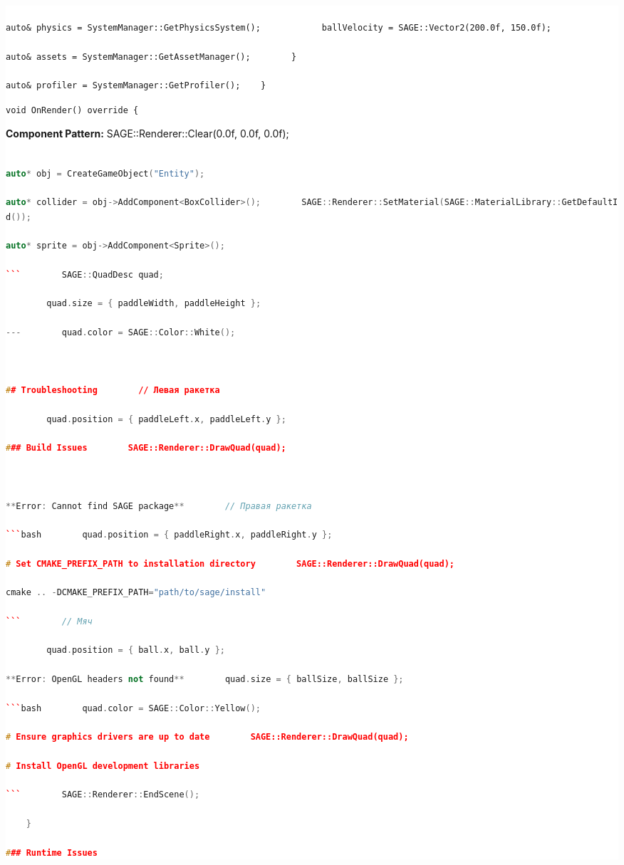 ```#include <SAGE.h>

auto& physics = SystemManager::GetPhysicsSystem();            ballVelocity = SAGE::Vector2(200.0f, 150.0f);

auto& assets = SystemManager::GetAssetManager();        }

auto& profiler = SystemManager::GetProfiler();    }

```    

    void OnRender() override {

**Component Pattern:**        SAGE::Renderer::Clear(0.0f, 0.0f, 0.0f);

```cpp        SAGE::Renderer::BeginScene();

auto* obj = CreateGameObject("Entity");

auto* collider = obj->AddComponent<BoxCollider>();        SAGE::Renderer::SetMaterial(SAGE::MaterialLibrary::GetDefaultId());

auto* sprite = obj->AddComponent<Sprite>();

```        SAGE::QuadDesc quad;

        quad.size = { paddleWidth, paddleHeight };

---        quad.color = SAGE::Color::White();



## Troubleshooting        // Левая ракетка

        quad.position = { paddleLeft.x, paddleLeft.y };

### Build Issues        SAGE::Renderer::DrawQuad(quad);



**Error: Cannot find SAGE package**        // Правая ракетка

```bash        quad.position = { paddleRight.x, paddleRight.y };

# Set CMAKE_PREFIX_PATH to installation directory        SAGE::Renderer::DrawQuad(quad);

cmake .. -DCMAKE_PREFIX_PATH="path/to/sage/install"

```        // Мяч

        quad.position = { ball.x, ball.y };

**Error: OpenGL headers not found**        quad.size = { ballSize, ballSize };

```bash        quad.color = SAGE::Color::Yellow();

# Ensure graphics drivers are up to date        SAGE::Renderer::DrawQuad(quad);

# Install OpenGL development libraries

```        SAGE::Renderer::EndScene();

    }

### Runtime Issues    

```